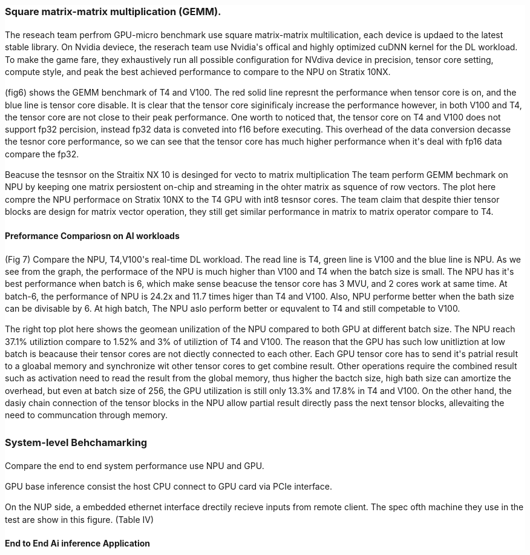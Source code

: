 ### Square matrix-matrix multiplication (GEMM). 

The reseach team perfrom GPU-micro benchmark use square matrix-matrix multilication, each device is updaed to the latest stable library. On Nvidia deviece, the reserach team use Nvidia's offical and highly optimized cuDNN kernel for the DL workload. To make the game fare, they exhaustively run all possible configuration for NVdiva device in precision, tensor core setting, compute style, and peak the best achieved performance to compare to the NPU on Stratix 10NX. 

(fig6) shows the GEMM benchmark of T4 and V100. The red solid line represnt the performance when tensor core is on, and the blue line is tensor core disable. It is clear that the tensor core siginificaly increase the performance however, in both V100 and T4, the tensor core are not close to their peak performance. One worth to noticed that, the tensor core on T4 and V100 does not support fp32 percision, instead fp32 data is conveted into f16 before executing. This overhead of the data conversion decasse the tesnor core performance, so we can see that the tensor core has much higher performance when it's deal with fp16 data compare the fp32. 

Beacuse the tesnsor on the Straitix NX 10 is desinged for vecto to matrix multiplication
The team perform GEMM bechmark on NPU by keeping one matrix persiostent on-chip and streaming in the ohter matrix as squence of row vectors. The plot here compre the NPU performace on Stratix 10NX to the T4 GPU with int8 tesnsor cores. The team claim that despite thier tensor blocks are design for matrix vector operation, they still get similar performance in matrix to matrix operator compare to T4. 

#### Preformance Compariosn on AI workloads 
(Fig 7) Compare the NPU, T4,V100's real-time DL workload. The read line is T4, green line is V100 and the blue line is NPU. As we see from the graph, the performace of the NPU is much higher than V100 and T4 when the batch size is small. The NPU has it's best performance when batch is 6, which make sense beacuse the tensor core has 3 MVU, and 2 cores work at same time. At batch-6, the performance of NPU is 24.2x and 11.7 times higer than T4 and V100. Also, NPU performe better when the bath size can be divisable by 6. At high batch, The NPU aslo perform better or equvalent to T4 and still competable to V100.  

The right top plot here shows the geomean unilization of the NPU compared to both GPU at different batch size. The NPU reach 37.1% utiliztion compare to 1.52% and 3% of utiliztion of T4 and V100. The reason that the GPU has such low unitliztion at low batch is beacause their tensor cores are not diectly connected to each other. Each GPU tensor core has to send it's patrial result to a gloabal memory and synchronize wit other tensor cores to get combine result. Other operations require the combined result such as activation need to read the result from the global memory, thus higher the bactch size, high bath size can amortize the overhead, but even at batch size of 256, the GPU utilization is still only 13.3% and 17.8% in T4 and V100. On the other hand, the dasiy chain connection of the tensor blocks in the NPU allow partial result directly pass the next tensor blocks, allevaiting the need to communcation through memory. 

### System-level Behchamarking 
Compare the end to end system performance use NPU and GPU.

GPU base inference consist the host CPU connect to GPU card via PCIe interface. 

On the NUP side, a embedded ethernet interface drectily recieve inputs from remote client. The spec ofth machine they use in the test are show in this figure. (Table IV)

#### End to End Ai inference Application 
